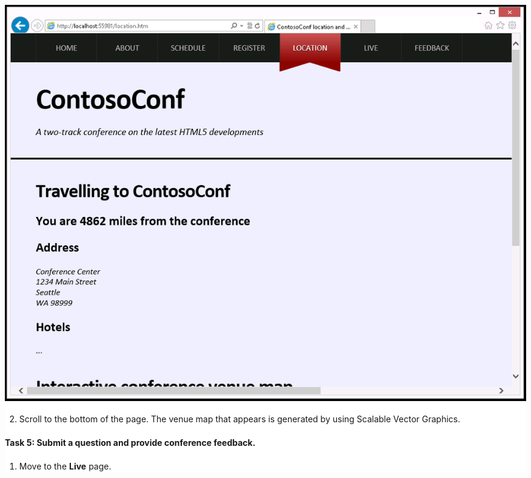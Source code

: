![alt text](./Images/20480B_1_Location_Final.png "Location page")

2.	Scroll to the bottom of the page. The venue map that appears is generated by using Scalable Vector Graphics.

#### Task 5: Submit a question and provide conference feedback.

1.	Move to the **Live** page.
